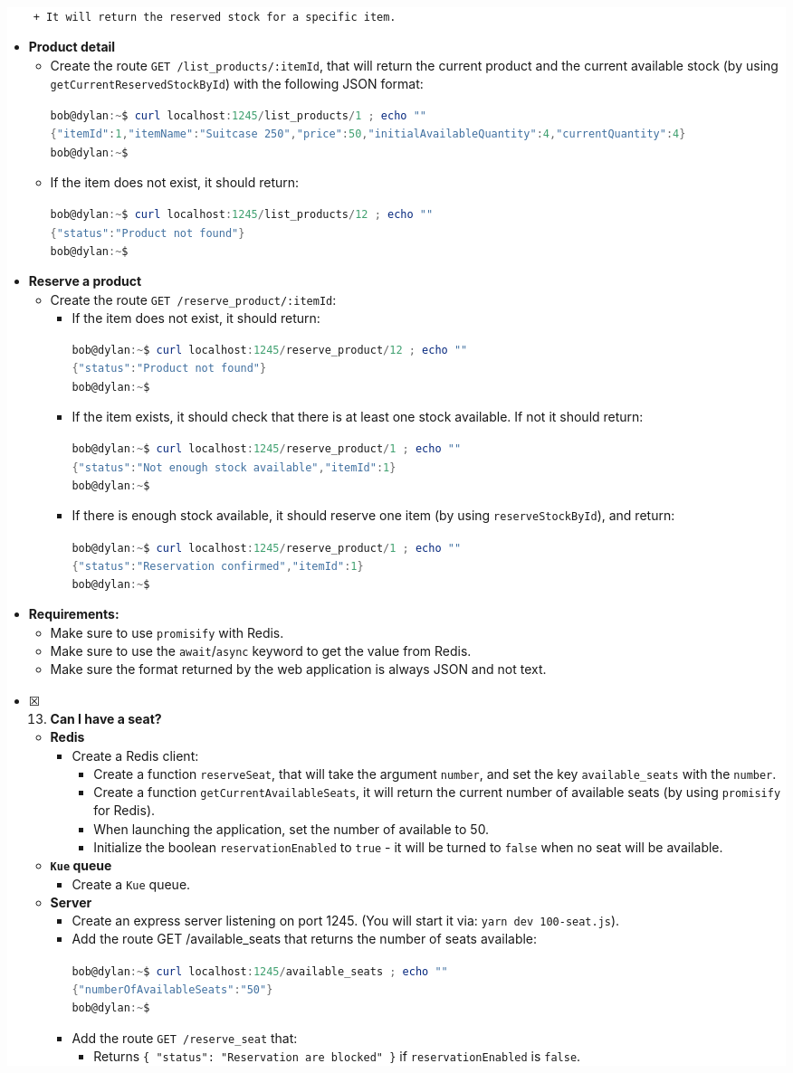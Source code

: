         + It will return the reserved stock for a specific item.
  + **Product detail**
    + Create the route `GET /list_products/:itemId`, that will return the current product and the current available stock (by using `getCurrentReservedStockById`) with the following JSON format:
      ```powershell
      bob@dylan:~$ curl localhost:1245/list_products/1 ; echo ""
      {"itemId":1,"itemName":"Suitcase 250","price":50,"initialAvailableQuantity":4,"currentQuantity":4}
      bob@dylan:~$
      ```
    + If the item does not exist, it should return:
      ```powershell
      bob@dylan:~$ curl localhost:1245/list_products/12 ; echo ""
      {"status":"Product not found"}
      bob@dylan:~$
      ```
  + **Reserve a product**
    + Create the route `GET /reserve_product/:itemId`:
      + If the item does not exist, it should return:
        ```powershell
        bob@dylan:~$ curl localhost:1245/reserve_product/12 ; echo ""
        {"status":"Product not found"}
        bob@dylan:~$
        ```
      + If the item exists, it should check that there is at least one stock available. If not it should return:
        ```powershell
        bob@dylan:~$ curl localhost:1245/reserve_product/1 ; echo ""
        {"status":"Not enough stock available","itemId":1}
        bob@dylan:~$
        ```
      + If there is enough stock available, it should reserve one item (by using `reserveStockById`), and return:
        ```powershell
        bob@dylan:~$ curl localhost:1245/reserve_product/1 ; echo ""
        {"status":"Reservation confirmed","itemId":1}
        bob@dylan:~$
        ```
  + **Requirements:**
    + Make sure to use `promisify` with Redis.
    + Make sure to use the `await`/`async` keyword to get the value from Redis.
    + Make sure the format returned by the web application is always JSON and not text.

+ [x] 13. **Can I have a seat?**
  + **Redis**
    + Create a Redis client:
      + Create a function `reserveSeat`, that will take the argument `number`, and set the key `available_seats` with the `number`.
      + Create a function `getCurrentAvailableSeats`, it will return the current number of available seats (by using `promisify` for Redis).
      + When launching the application, set the number of available to 50.
      + Initialize the boolean `reservationEnabled` to `true` - it will be turned to `false` when no seat will be available.
  + **`Kue` queue**
    + Create a `Kue` queue.
  + **Server**
    + Create an express server listening on port 1245. (You will start it via: `yarn dev 100-seat.js`).
    + Add the route GET /available_seats that returns the number of seats available:
      ```powershell
      bob@dylan:~$ curl localhost:1245/available_seats ; echo ""
      {"numberOfAvailableSeats":"50"}
      bob@dylan:~$
      ```
    + Add the route `GET /reserve_seat` that:
      + Returns `{ "status": "Reservation are blocked" }` if `reservationEnabled` is `false`.